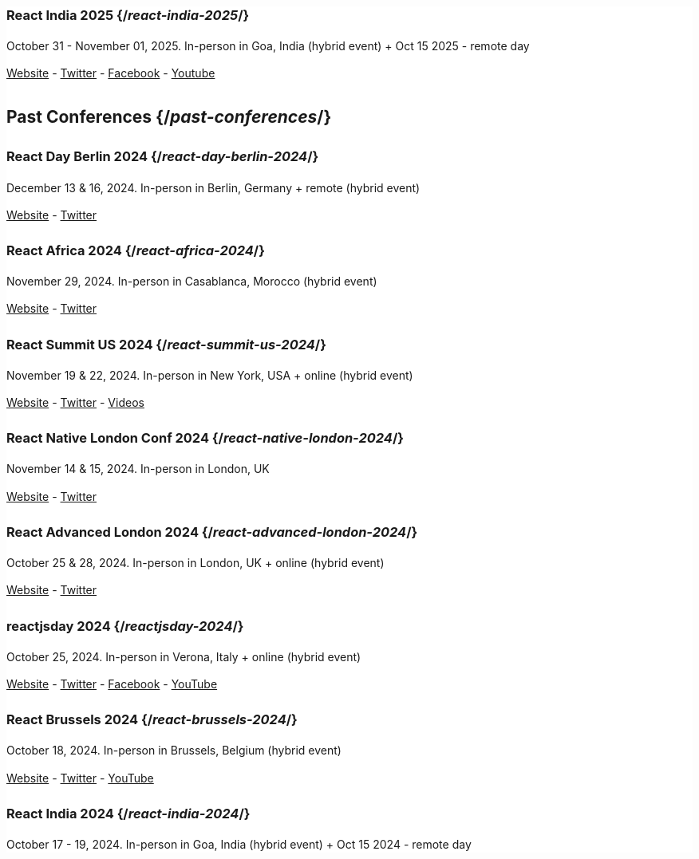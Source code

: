 ### React India 2025 {/*react-india-2025*/}
October 31 - November 01, 2025. In-person in Goa, India (hybrid event) + Oct 15 2025 - remote day

[Website](https://www.reactindia.io) - [Twitter](https://twitter.com/react_india) - [Facebook](https://www.facebook.com/ReactJSIndia) - [Youtube](https://www.youtube.com/channel/UCaFbHCBkPvVv1bWs_jwYt3w)


## Past Conferences {/*past-conferences*/}

### React Day Berlin 2024 {/*react-day-berlin-2024*/}
December 13 & 16, 2024. In-person in Berlin, Germany + remote (hybrid event)

[Website](https://reactday.berlin/) - [Twitter](https://x.com/reactdayberlin)

### React Africa 2024 {/*react-africa-2024*/}
November 29, 2024. In-person in Casablanca, Morocco (hybrid event)

[Website](https://react-africa.com/) - [Twitter](https://x.com/BeJS_)

### React Summit US 2024 {/*react-summit-us-2024*/}
November 19 & 22, 2024. In-person in New York, USA + online (hybrid event)

[Website](https://reactsummit.us/) - [Twitter](https://twitter.com/reactsummit) - [Videos](https://portal.gitnation.org/)

### React Native London Conf 2024 {/*react-native-london-2024*/}
November 14 & 15, 2024. In-person in London, UK

[Website](https://reactnativelondon.co.uk/) - [Twitter](https://x.com/RNLConf)

### React Advanced London 2024 {/*react-advanced-london-2024*/}
October 25 & 28, 2024. In-person in London, UK + online (hybrid event)

[Website](https://reactadvanced.com/) - [Twitter](https://x.com/reactadvanced)

### reactjsday 2024 {/*reactjsday-2024*/}
October 25, 2024. In-person in Verona, Italy + online (hybrid event)

[Website](https://2024.reactjsday.it/) - [Twitter](https://x.com/reactjsday) - [Facebook](https://www.facebook.com/GrUSP/) - [YouTube](https://www.youtube.com/c/grusp)

### React Brussels 2024 {/*react-brussels-2024*/}
October 18, 2024. In-person in Brussels, Belgium (hybrid event)

[Website](https://www.react.brussels/) - [Twitter](https://x.com/BrusselsReact) - [YouTube](https://www.youtube.com/playlist?list=PL53Z0yyYnpWimQ0U75woee2zNUIFsiDC3)

### React India 2024 {/*react-india-2024*/}
October 17 - 19, 2024. In-person in Goa, India (hybrid event) + Oct 15 2024 - remote day
